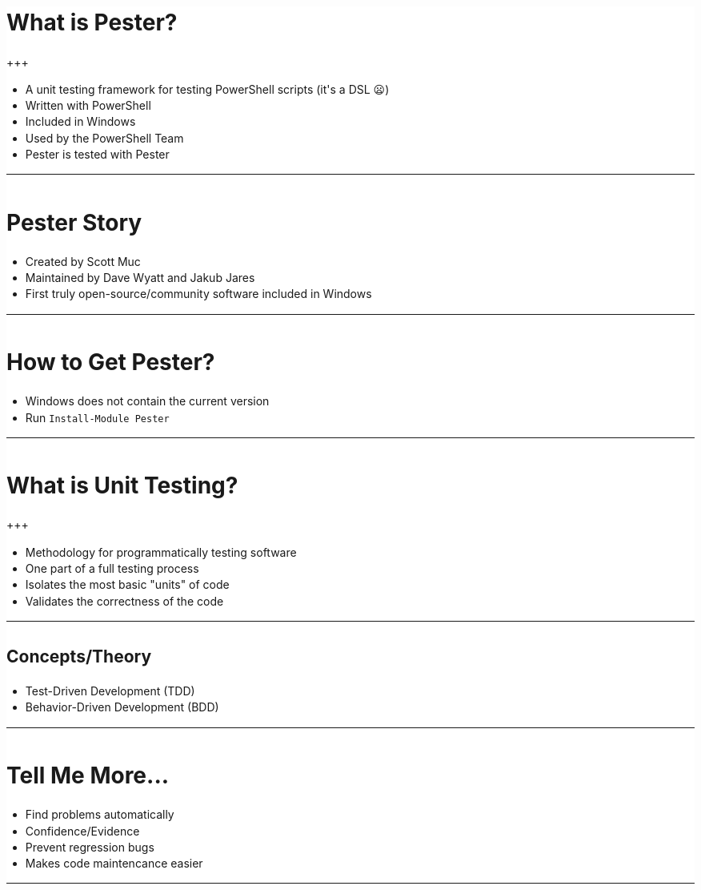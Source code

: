 # What is Pester?

+++

- A unit testing framework for testing PowerShell scripts (it's a DSL :frowning:)
- Written with PowerShell
- Included in Windows
- Used by the PowerShell Team
- Pester is tested with Pester

---

# Pester Story
- Created by Scott Muc
- Maintained by Dave Wyatt and Jakub Jares
- First truly open-source/community software included in Windows

---

# How to Get Pester?
- Windows does not contain the current version
- Run `Install-Module Pester`

---

# What is Unit Testing?

+++

- Methodology for programmatically testing software
- One part of a full testing process
- Isolates the most basic "units" of code
- Validates the correctness of the code

---

## Concepts/Theory
- Test-Driven Development (TDD)
- Behavior-Driven Development (BDD)

---

# Tell Me More...
- Find problems automatically
- Confidence/Evidence
- Prevent regression bugs
- Makes code maintencance easier

---